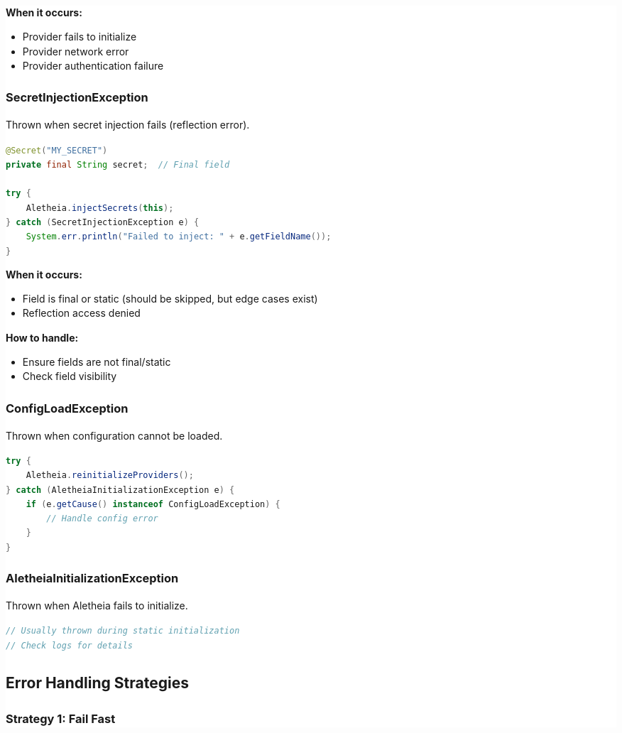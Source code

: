 **When it occurs:**
- Provider fails to initialize
- Provider network error
- Provider authentication failure

### SecretInjectionException

Thrown when secret injection fails (reflection error).

```java
@Secret("MY_SECRET")
private final String secret;  // Final field

try {
    Aletheia.injectSecrets(this);
} catch (SecretInjectionException e) {
    System.err.println("Failed to inject: " + e.getFieldName());
}
```

**When it occurs:**
- Field is final or static (should be skipped, but edge cases exist)
- Reflection access denied

**How to handle:**
- Ensure fields are not final/static
- Check field visibility

### ConfigLoadException

Thrown when configuration cannot be loaded.

```java
try {
    Aletheia.reinitializeProviders();
} catch (AletheiaInitializationException e) {
    if (e.getCause() instanceof ConfigLoadException) {
        // Handle config error
    }
}
```

### AletheiaInitializationException

Thrown when Aletheia fails to initialize.

```java
// Usually thrown during static initialization
// Check logs for details
```

## Error Handling Strategies

### Strategy 1: Fail Fast
